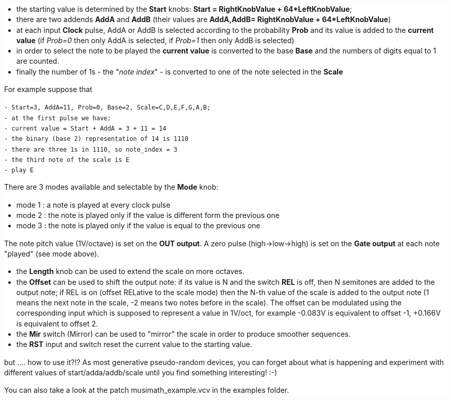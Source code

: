 - the starting value is determined by the **Start** knobs: **Start = RightKnobValue + 64*LeftKnobValue**;
- there are two addends **AddA** and **AddB** (their values are **AddA,AddB= RightKnobValue + 64*LeftKnobValue**)
- at each input **Clock** pulse, AddA or AddB is selected according to the probability **Prob** and its value is added to the **current value** (if *Prob=0* then only AddA is selected, if *Prob=1* then only AddB is selected)
- in order to select the note to be played the **current value** is converted to the base **Base** and the numbers of digits equal to 1 are counted.
- finally the number of 1s - the "*note index*" - is converted to one of the note selected in the **Scale**

For example suppose that 

    - Start=3, AddA=11, Prob=0, Base=2, Scale=C,D,E,F,G,A,B;
    - at the first pulse we have:
    - current value = Start + AddA = 3 + 11 = 14
    - the binary (base 2) representation of 14 is 1110
    - there are three 1s in 1110, so note_index = 3
    - the third note of the scale is E
    - play E

There are 3 modes available and selectable by the **Mode** knob: 

- mode 1 : a note is played at every clock pulse
- mode 2 : the note is played only if the value is different form the previous one
- mode 3 : the note is played only if the value is equal to the previous one

The note pitch value (1V/octave) is set on the **OUT output**. A  zero pulse (high->low->high) is set on the **Gate output** at each note "played" (see mode above).
 
- the **Length** knob can be used to extend the scale on more octaves.
- the **Offset** can be used to shift the output note: if its value is N and the switch **REL** is off, then N semitones are added to the output note; if REL is on (offset RELative to the scale mode) then the N-th value of the scale is added to the output note (1 means the next note in the scale, -2 means two notes before in the scale). The offset can be modulated using the corresponding input which is supposed to represent a value in 1V/oct, for example -0.083V is equivalent to offset -1, +0.166V is equivalent to offset 2. 
- the **Mir** switch (Mirror) can be used to "mirror" the scale in order to produce smoother sequences.
- the **RST** input and switch reset the current value to the starting value.

but .... how to use it?!? As most generative pseudo-random devices, you can forget about what is happening and experiment with different values of start/adda/addb/scale until you find something interesting! :-)

You can also take a look at  the patch musimath_example.vcv in the examples folder.


